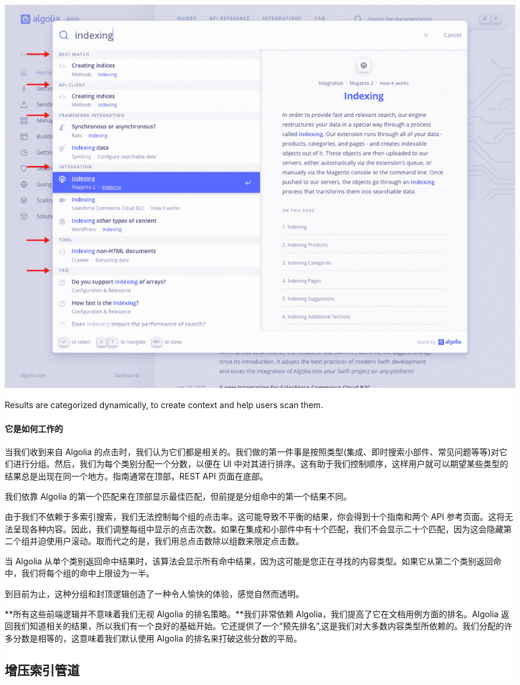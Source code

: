 ![Results are grouped into categories dynamically, to create context and help users scan them easily.](img/8b93bcec0c7194bde95c212bd2358699.png)

Results are categorized dynamically, to create context and help users scan them.

#### 它是如何工作的

当我们收到来自 Algolia 的点击时，我们认为它们都是相关的。我们做的第一件事是按照类型(集成、即时搜索小部件、常见问题等等)对它们进行分组。然后，我们为每个类别分配一个分数，以便在 UI 中对其进行排序。这有助于我们控制顺序，这样用户就可以期望某些类型的结果总是出现在同一个地方。指南通常在顶部，REST API 页面在底部。

我们依靠 Algolia 的第一个匹配来在顶部显示最佳匹配，但前提是分组命中的第一个结果不同。

由于我们不依赖于多索引搜索，我们无法控制每个组的点击率。这可能导致不平衡的结果，你会得到十个指南和两个 API 参考页面。这将无法呈现各种内容。因此，我们调整每组中显示的点击次数。如果在集成和小部件中有十个匹配，我们不会显示二十个匹配，因为这会隐藏第二个组并迫使用户滚动。取而代之的是，我们用总点击数除以组数来限定点击数。

当 Algolia 从单个类别返回命中结果时，该算法会显示所有命中结果，因为这可能是您正在寻找的内容类型。如果它从第二个类别返回命中，我们将每个组的命中上限设为一半。

到目前为止，这种分组和封顶逻辑创造了一种令人愉快的体验，感觉自然而透明。

**所有这些前端逻辑并不意味着我们无视 Algolia 的排名策略。**我们非常依赖 Algolia，我们提高了它在文档用例方面的排名。Algolia 返回我们知道相关的结果，所以我们有一个良好的基础开始。它还提供了一个“预先排名”,这是我们对大多数内容类型所依赖的。我们分配的许多分数是相等的，这意味着我们默认使用 Algolia 的排名来打破这些分数的平局。

## [](#supercharging-the-indexing-pipeline)增压索引管道
